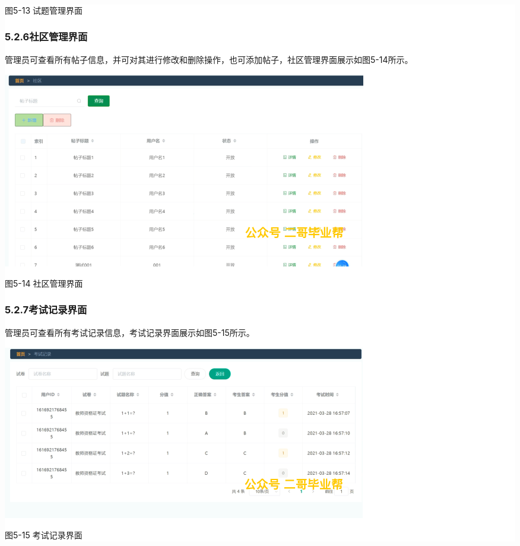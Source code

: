 图5-13 试题管理界面
### 5.2.6社区管理界面
管理员可查看所有帖子信息，并可对其进行修改和删除操作，也可添加帖子，社区管理界面展示如图5-14所示。

![](/md/blog.028.png)

图5-14  社区管理界面
### 5.2.7考试记录界面
管理员可查看所有考试记录信息，考试记录界面展示如图5-15所示。

![](/md/blog.029.png)

图5-15  考试记录界面
#
# 











